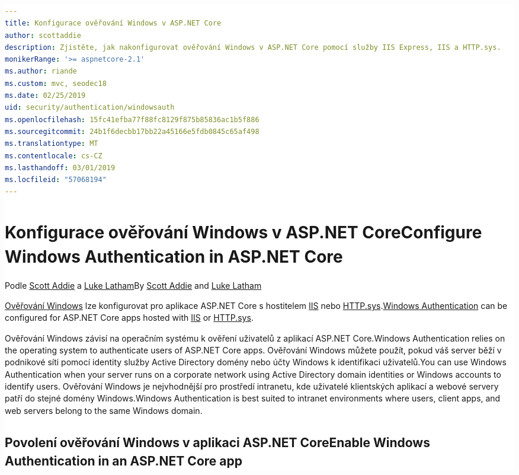 ```yaml
---
title: Konfigurace ověřování Windows v ASP.NET Core
author: scottaddie
description: Zjistěte, jak nakonfigurovat ověřování Windows v ASP.NET Core pomocí služby IIS Express, IIS a HTTP.sys.
monikerRange: '>= aspnetcore-2.1'
ms.author: riande
ms.custom: mvc, seodec18
ms.date: 02/25/2019
uid: security/authentication/windowsauth
ms.openlocfilehash: 15fc41efba77f88fc8129f875b85836ac1b5f886
ms.sourcegitcommit: 24b1f6decbb17bb22a45166e5fdb0845c65af498
ms.translationtype: MT
ms.contentlocale: cs-CZ
ms.lasthandoff: 03/01/2019
ms.locfileid: "57068194"
---
```

# <a name="configure-windows-authentication-in-aspnet-core"></a><span data-ttu-id="5dada-103">Konfigurace ověřování Windows v ASP.NET Core</span><span class="sxs-lookup"><span data-stu-id="5dada-103">Configure Windows Authentication in ASP.NET Core</span></span>

<span data-ttu-id="5dada-104">Podle [Scott Addie](https://twitter.com/Scott_Addie) a [Luke Latham](https://github.com/guardrex)</span><span class="sxs-lookup"><span data-stu-id="5dada-104">By [Scott Addie](https://twitter.com/Scott_Addie) and [Luke Latham](https://github.com/guardrex)</span></span>

<span data-ttu-id="5dada-105">[Ověřování Windows](/iis/configuration/system.webServer/security/authentication/windowsAuthentication/) lze konfigurovat pro aplikace ASP.NET Core s hostitelem [IIS](xref:host-and-deploy/iis/index) nebo [HTTP.sys](xref:fundamentals/servers/httpsys).</span><span class="sxs-lookup"><span data-stu-id="5dada-105">[Windows Authentication](/iis/configuration/system.webServer/security/authentication/windowsAuthentication/) can be configured for ASP.NET Core apps hosted with [IIS](xref:host-and-deploy/iis/index) or [HTTP.sys](xref:fundamentals/servers/httpsys).</span></span>

<span data-ttu-id="5dada-106">Ověřování Windows závisí na operačním systému k ověření uživatelů z aplikací ASP.NET Core.</span><span class="sxs-lookup"><span data-stu-id="5dada-106">Windows Authentication relies on the operating system to authenticate users of ASP.NET Core apps.</span></span> <span data-ttu-id="5dada-107">Ověřování Windows můžete použít, pokud váš server běží v podnikové síti pomocí identity služby Active Directory domény nebo účty Windows k identifikaci uživatelů.</span><span class="sxs-lookup"><span data-stu-id="5dada-107">You can use Windows Authentication when your server runs on a corporate network using Active Directory domain identities or Windows accounts to identify users.</span></span> <span data-ttu-id="5dada-108">Ověřování Windows je nejvhodnější pro prostředí intranetu, kde uživatelé klientských aplikací a webové servery patří do stejné domény Windows.</span><span class="sxs-lookup"><span data-stu-id="5dada-108">Windows Authentication is best suited to intranet environments where users, client apps, and web servers belong to the same Windows domain.</span></span>

## <a name="enable-windows-authentication-in-an-aspnet-core-app"></a><span data-ttu-id="5dada-109">Povolení ověřování Windows v aplikaci ASP.NET Core</span><span class="sxs-lookup"><span data-stu-id="5dada-109">Enable Windows Authentication in an ASP.NET Core app</span></span>
